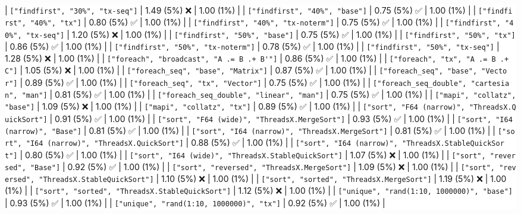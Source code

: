 | `["findfirst", "30%", "tx-seq"]`                       |                1.49 (5%) :x: |                   1.00 (1%)  |
| `["findfirst", "40%", "base"]`                         | 0.75 (5%) :white_check_mark: |                   1.00 (1%)  |
| `["findfirst", "40%", "tx"]`                           | 0.80 (5%) :white_check_mark: |                   1.00 (1%)  |
| `["findfirst", "40%", "tx-noterm"]`                    | 0.75 (5%) :white_check_mark: |                   1.00 (1%)  |
| `["findfirst", "40%", "tx-seq"]`                       |                1.20 (5%) :x: |                   1.00 (1%)  |
| `["findfirst", "50%", "base"]`                         | 0.75 (5%) :white_check_mark: |                   1.00 (1%)  |
| `["findfirst", "50%", "tx"]`                           | 0.86 (5%) :white_check_mark: |                   1.00 (1%)  |
| `["findfirst", "50%", "tx-noterm"]`                    | 0.78 (5%) :white_check_mark: |                   1.00 (1%)  |
| `["findfirst", "50%", "tx-seq"]`                       |                1.28 (5%) :x: |                   1.00 (1%)  |
| `["foreach", "broadcast", "A .= B .+ B'"]`             | 0.86 (5%) :white_check_mark: |                   1.00 (1%)  |
| `["foreach", "tx", "A .= B .+ C"]`                     |                1.05 (5%) :x: |                   1.00 (1%)  |
| `["foreach_seq", "base", "Matrix"]`                    | 0.87 (5%) :white_check_mark: |                   1.00 (1%)  |
| `["foreach_seq", "base", "Vector"]`                    | 0.89 (5%) :white_check_mark: |                   1.00 (1%)  |
| `["foreach_seq", "tx", "Vector"]`                      | 0.75 (5%) :white_check_mark: |                   1.00 (1%)  |
| `["foreach_seq_double", "cartesian", "man"]`           | 0.81 (5%) :white_check_mark: |                   1.00 (1%)  |
| `["foreach_seq_double", "linear", "man"]`              | 0.75 (5%) :white_check_mark: |                   1.00 (1%)  |
| `["mapi", "collatz", "base"]`                          |                1.09 (5%) :x: |                   1.00 (1%)  |
| `["mapi", "collatz", "tx"]`                            | 0.89 (5%) :white_check_mark: |                   1.00 (1%)  |
| `["sort", "F64 (narrow)", "ThreadsX.QuickSort"]`       | 0.91 (5%) :white_check_mark: |                   1.00 (1%)  |
| `["sort", "F64 (wide)", "ThreadsX.MergeSort"]`         | 0.93 (5%) :white_check_mark: |                   1.00 (1%)  |
| `["sort", "I64 (narrow)", "Base"]`                     | 0.81 (5%) :white_check_mark: |                   1.00 (1%)  |
| `["sort", "I64 (narrow)", "ThreadsX.MergeSort"]`       | 0.81 (5%) :white_check_mark: |                   1.00 (1%)  |
| `["sort", "I64 (narrow)", "ThreadsX.QuickSort"]`       | 0.88 (5%) :white_check_mark: |                   1.00 (1%)  |
| `["sort", "I64 (narrow)", "ThreadsX.StableQuickSort"]` | 0.80 (5%) :white_check_mark: |                   1.00 (1%)  |
| `["sort", "I64 (wide)", "ThreadsX.StableQuickSort"]`   |                1.07 (5%) :x: |                   1.00 (1%)  |
| `["sort", "reversed", "Base"]`                         | 0.92 (5%) :white_check_mark: |                   1.00 (1%)  |
| `["sort", "reversed", "ThreadsX.MergeSort"]`           |                1.09 (5%) :x: |                   1.00 (1%)  |
| `["sort", "reversed", "ThreadsX.StableQuickSort"]`     |                1.10 (5%) :x: |                   1.00 (1%)  |
| `["sort", "sorted", "ThreadsX.MergeSort"]`             |                1.19 (5%) :x: |                   1.00 (1%)  |
| `["sort", "sorted", "ThreadsX.StableQuickSort"]`       |                1.12 (5%) :x: |                   1.00 (1%)  |
| `["unique", "rand(1:10, 1000000)", "base"]`            | 0.93 (5%) :white_check_mark: |                   1.00 (1%)  |
| `["unique", "rand(1:10, 1000000)", "tx"]`              | 0.92 (5%) :white_check_mark: |                   1.00 (1%)  |

